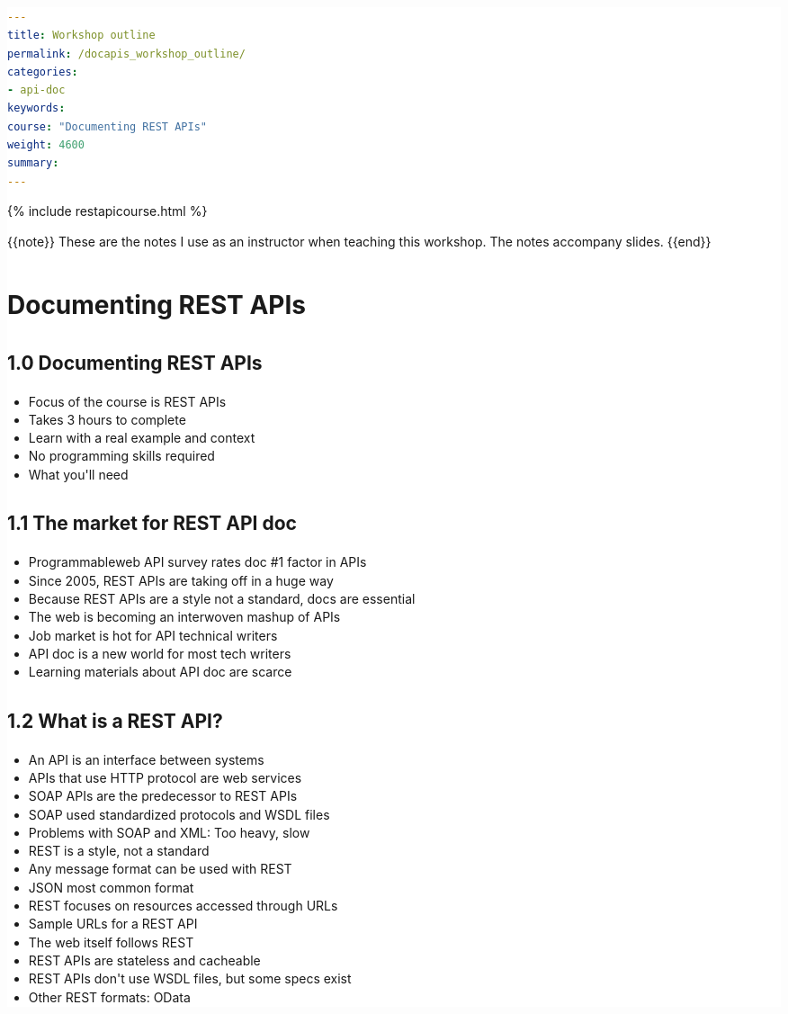 ```yaml
---
title: Workshop outline
permalink: /docapis_workshop_outline/
categories:
- api-doc
keywords: 
course: "Documenting REST APIs"
weight: 4600
summary: 
---
```

{% include restapicourse.html %}

{{note}} These are the notes I use as an instructor when teaching this workshop. The notes accompany slides. {{end}}

# Documenting REST APIs

## 1.0 Documenting REST APIs
* Focus of the course is REST APIs
* Takes 3 hours to complete
* Learn with a real example and context
* No programming skills required
* What you'll need


## 1.1 The market for REST API doc
* Programmableweb API survey rates doc #1 factor in APIs
* Since 2005, REST APIs are taking off in a huge way
* Because REST APIs are a style not a standard, docs are essential
* The web is becoming an interwoven mashup of APIs
* Job market is hot for API technical writers
* API doc is a new world for most tech writers
* Learning materials about API doc are scarce

## 1.2 What is a REST API?
* An API is an interface between systems
* APIs that use HTTP protocol are web services
* SOAP APIs are the predecessor to REST APIs
* SOAP used standardized protocols and WSDL files
* Problems with SOAP and XML: Too heavy, slow
* REST is a style, not a standard
* Any message format can be used with REST
* JSON most common format
* REST focuses on resources accessed through URLs
* Sample URLs for a REST API
* The web itself follows REST
* REST APIs are stateless and cacheable
* REST APIs don't use WSDL files, but some specs exist
* Other REST formats: OData
